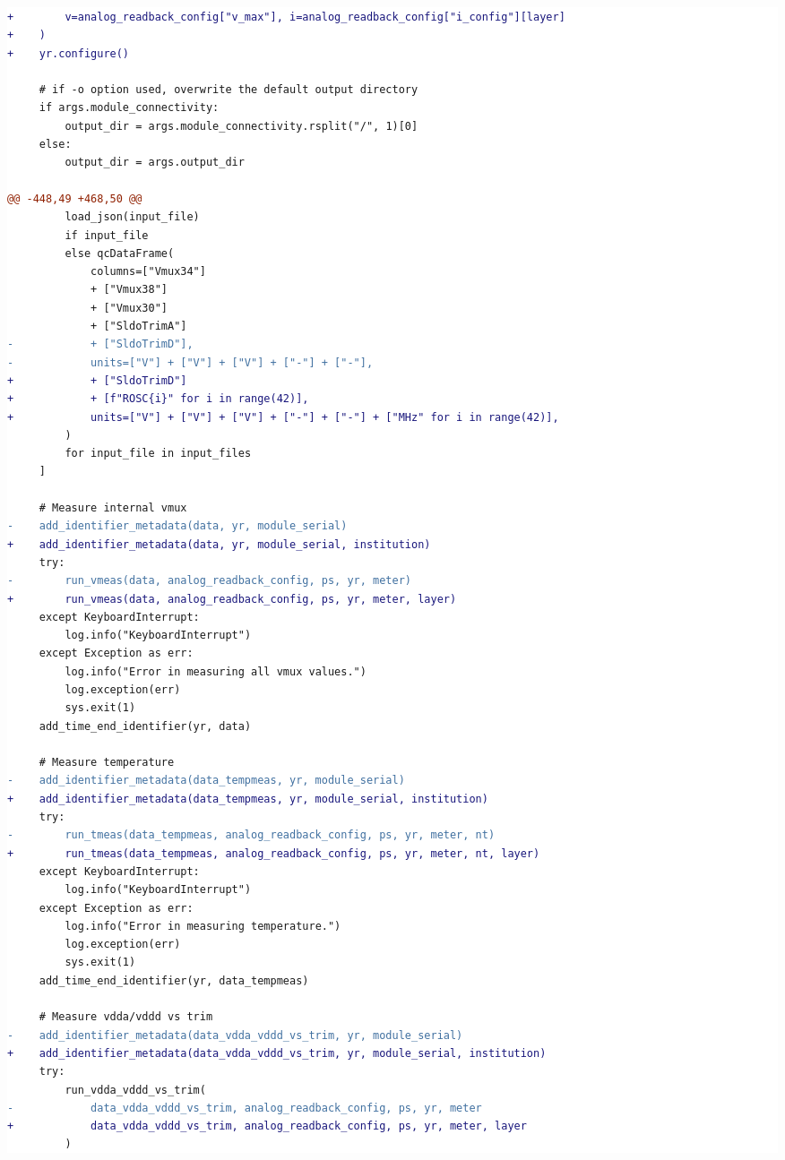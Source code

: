 ```diff
+        v=analog_readback_config["v_max"], i=analog_readback_config["i_config"][layer]
+    )
+    yr.configure()
 
     # if -o option used, overwrite the default output directory
     if args.module_connectivity:
         output_dir = args.module_connectivity.rsplit("/", 1)[0]
     else:
         output_dir = args.output_dir
 
@@ -448,49 +468,50 @@
         load_json(input_file)
         if input_file
         else qcDataFrame(
             columns=["Vmux34"]
             + ["Vmux38"]
             + ["Vmux30"]
             + ["SldoTrimA"]
-            + ["SldoTrimD"],
-            units=["V"] + ["V"] + ["V"] + ["-"] + ["-"],
+            + ["SldoTrimD"]
+            + [f"ROSC{i}" for i in range(42)],
+            units=["V"] + ["V"] + ["V"] + ["-"] + ["-"] + ["MHz" for i in range(42)],
         )
         for input_file in input_files
     ]
 
     # Measure internal vmux
-    add_identifier_metadata(data, yr, module_serial)
+    add_identifier_metadata(data, yr, module_serial, institution)
     try:
-        run_vmeas(data, analog_readback_config, ps, yr, meter)
+        run_vmeas(data, analog_readback_config, ps, yr, meter, layer)
     except KeyboardInterrupt:
         log.info("KeyboardInterrupt")
     except Exception as err:
         log.info("Error in measuring all vmux values.")
         log.exception(err)
         sys.exit(1)
     add_time_end_identifier(yr, data)
 
     # Measure temperature
-    add_identifier_metadata(data_tempmeas, yr, module_serial)
+    add_identifier_metadata(data_tempmeas, yr, module_serial, institution)
     try:
-        run_tmeas(data_tempmeas, analog_readback_config, ps, yr, meter, nt)
+        run_tmeas(data_tempmeas, analog_readback_config, ps, yr, meter, nt, layer)
     except KeyboardInterrupt:
         log.info("KeyboardInterrupt")
     except Exception as err:
         log.info("Error in measuring temperature.")
         log.exception(err)
         sys.exit(1)
     add_time_end_identifier(yr, data_tempmeas)
 
     # Measure vdda/vddd vs trim
-    add_identifier_metadata(data_vdda_vddd_vs_trim, yr, module_serial)
+    add_identifier_metadata(data_vdda_vddd_vs_trim, yr, module_serial, institution)
     try:
         run_vdda_vddd_vs_trim(
-            data_vdda_vddd_vs_trim, analog_readback_config, ps, yr, meter
+            data_vdda_vddd_vs_trim, analog_readback_config, ps, yr, meter, layer
         )
```